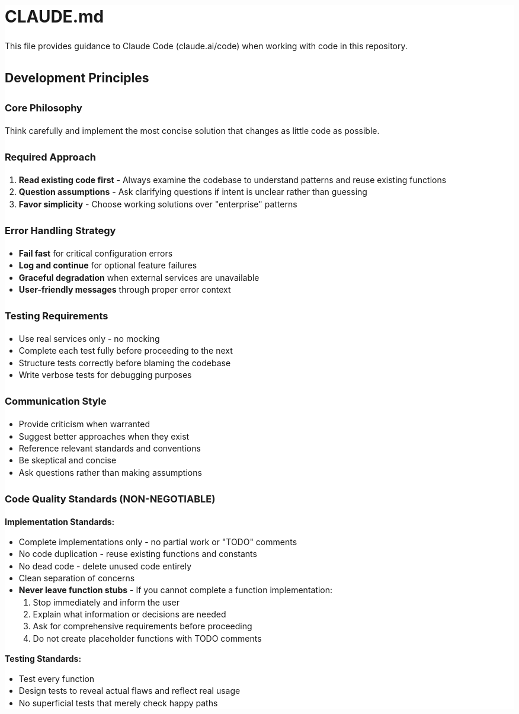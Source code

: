 # CLAUDE.md

This file provides guidance to Claude Code (claude.ai/code) when working with code in this repository.

## Development Principles

### Core Philosophy
Think carefully and implement the most concise solution that changes as little code as possible.

### Required Approach
1. **Read existing code first** - Always examine the codebase to understand patterns and reuse existing functions
2. **Question assumptions** - Ask clarifying questions if intent is unclear rather than guessing
3. **Favor simplicity** - Choose working solutions over "enterprise" patterns

### Error Handling Strategy
- **Fail fast** for critical configuration errors
- **Log and continue** for optional feature failures
- **Graceful degradation** when external services are unavailable
- **User-friendly messages** through proper error context

### Testing Requirements
- Use real services only - no mocking
- Complete each test fully before proceeding to the next
- Structure tests correctly before blaming the codebase
- Write verbose tests for debugging purposes

### Communication Style
- Provide criticism when warranted
- Suggest better approaches when they exist
- Reference relevant standards and conventions
- Be skeptical and concise
- Ask questions rather than making assumptions

### Code Quality Standards (NON-NEGOTIABLE)

**Implementation Standards:**
- Complete implementations only - no partial work or "TODO" comments
- No code duplication - reuse existing functions and constants
- No dead code - delete unused code entirely
- Clean separation of concerns
- **Never leave function stubs** - If you cannot complete a function implementation:
  1. Stop immediately and inform the user
  2. Explain what information or decisions are needed
  3. Ask for comprehensive requirements before proceeding
  4. Do not create placeholder functions with TODO comments

**Testing Standards:**
- Test every function
- Design tests to reveal actual flaws and reflect real usage
- No superficial tests that merely check happy paths
